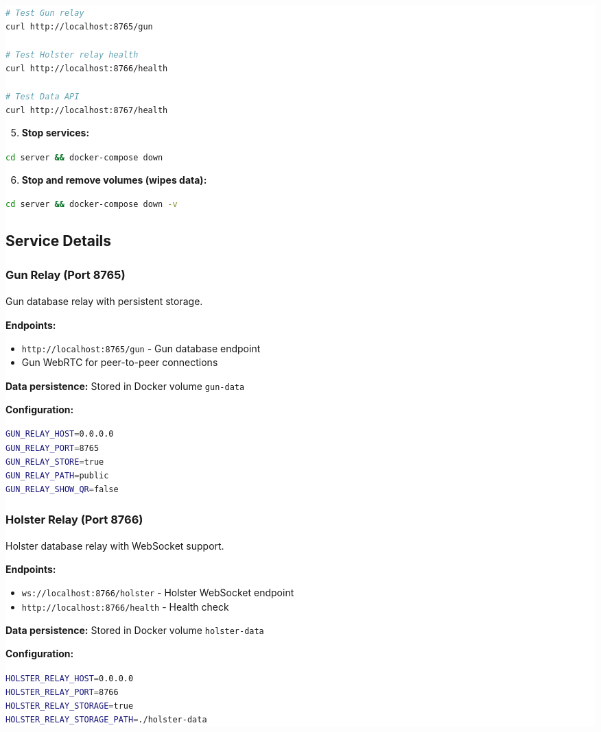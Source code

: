 ```bash
# Test Gun relay
curl http://localhost:8765/gun

# Test Holster relay health
curl http://localhost:8766/health

# Test Data API
curl http://localhost:8767/health
```

5. **Stop services:**

```bash
cd server && docker-compose down
```

6. **Stop and remove volumes (wipes data):**

```bash
cd server && docker-compose down -v
```

## Service Details

### Gun Relay (Port 8765)

Gun database relay with persistent storage.

**Endpoints:**
- `http://localhost:8765/gun` - Gun database endpoint
- Gun WebRTC for peer-to-peer connections

**Data persistence:** Stored in Docker volume `gun-data`

**Configuration:**
```bash
GUN_RELAY_HOST=0.0.0.0
GUN_RELAY_PORT=8765
GUN_RELAY_STORE=true
GUN_RELAY_PATH=public
GUN_RELAY_SHOW_QR=false
```

### Holster Relay (Port 8766)

Holster database relay with WebSocket support.

**Endpoints:**
- `ws://localhost:8766/holster` - Holster WebSocket endpoint
- `http://localhost:8766/health` - Health check

**Data persistence:** Stored in Docker volume `holster-data`

**Configuration:**
```bash
HOLSTER_RELAY_HOST=0.0.0.0
HOLSTER_RELAY_PORT=8766
HOLSTER_RELAY_STORAGE=true
HOLSTER_RELAY_STORAGE_PATH=./holster-data
```
